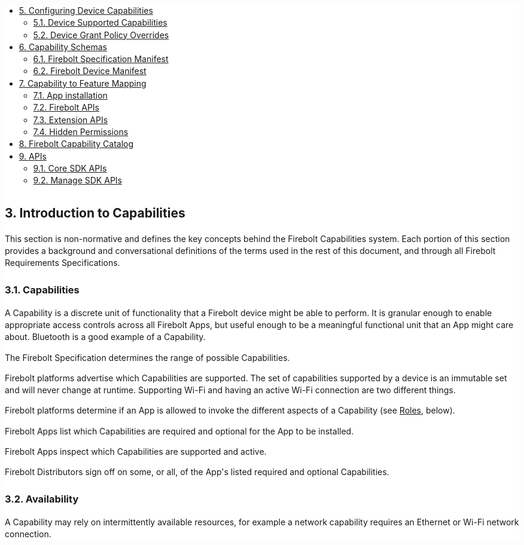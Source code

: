 - [5. Configuring Device Capabilities](#5-configuring-device-capabilities)
  - [5.1. Device Supported Capabilities](#51-device-supported-capabilities)
  - [5.2. Device Grant Policy Overrides](#52-device-grant-policy-overrides)
- [6. Capability Schemas](#6-capability-schemas)
  - [6.1. Firebolt Specification Manifest](#61-firebolt-specification-manifest)
  - [6.2. Firebolt Device Manifest](#62-firebolt-device-manifest)
- [7. Capability to Feature Mapping](#7-capability-to-feature-mapping)
  - [7.1. App installation](#71-app-installation)
  - [7.2. Firebolt APIs](#72-firebolt-apis)
  - [7.3. Extension APIs](#73-extension-apis)
  - [7.4. Hidden Permissions](#74-hidden-permissions)
- [8. Firebolt Capability Catalog](#8-firebolt-capability-catalog)
- [9. APIs](#9-apis)
  - [9.1. Core SDK APIs](#91-core-sdk-apis)
  - [9.2. Manage SDK APIs](#92-manage-sdk-apis)

## 3. Introduction to Capabilities

This section is non-normative and defines the key concepts behind the
Firebolt Capabilities system. Each portion of this section provides a
background and conversational definitions of the terms used in the rest
of this document, and through all Firebolt Requirements Specifications.

### 3.1. Capabilities

A Capability is a discrete unit of functionality that a Firebolt device
might be able to perform. It is granular enough to enable appropriate
access controls across all Firebolt Apps, but useful enough to be a
meaningful functional unit that an App might care about. Bluetooth is a
good example of a Capability.

The Firebolt Specification determines the range of possible
Capabilities.

Firebolt platforms advertise which Capabilities are supported. The set
of capabilities supported by a device is an immutable set and will never
change at runtime. Supporting Wi-Fi and having an active Wi-Fi
connection are two different things.

Firebolt platforms determine if an App is allowed to invoke the
different aspects of a Capability (see [Roles](#roles), below).

Firebolt Apps list which Capabilities are required and optional for the
App to be installed.

Firebolt Apps inspect which Capabilities are supported and active.

Firebolt Distributors sign off on some, or all, of the App's listed
required and optional Capabilities.

### 3.2. Availability

A Capability may rely on intermittently available resources, for example
a network capability requires an Ethernet or Wi-Fi network connection.
